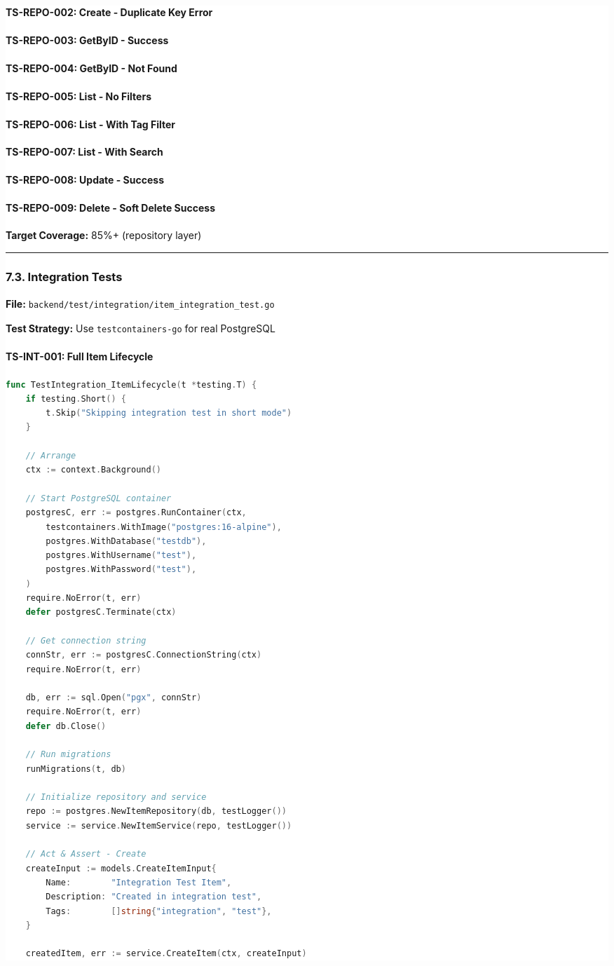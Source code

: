 #### TS-REPO-002: Create - Duplicate Key Error
#### TS-REPO-003: GetByID - Success
#### TS-REPO-004: GetByID - Not Found
#### TS-REPO-005: List - No Filters
#### TS-REPO-006: List - With Tag Filter
#### TS-REPO-007: List - With Search
#### TS-REPO-008: Update - Success
#### TS-REPO-009: Delete - Soft Delete Success

**Target Coverage:** 85%+ (repository layer)

---

### 7.3. Integration Tests

**File:** `backend/test/integration/item_integration_test.go`

**Test Strategy:** Use `testcontainers-go` for real PostgreSQL

#### TS-INT-001: Full Item Lifecycle
```go
func TestIntegration_ItemLifecycle(t *testing.T) {
    if testing.Short() {
        t.Skip("Skipping integration test in short mode")
    }

    // Arrange
    ctx := context.Background()

    // Start PostgreSQL container
    postgresC, err := postgres.RunContainer(ctx,
        testcontainers.WithImage("postgres:16-alpine"),
        postgres.WithDatabase("testdb"),
        postgres.WithUsername("test"),
        postgres.WithPassword("test"),
    )
    require.NoError(t, err)
    defer postgresC.Terminate(ctx)

    // Get connection string
    connStr, err := postgresC.ConnectionString(ctx)
    require.NoError(t, err)

    db, err := sql.Open("pgx", connStr)
    require.NoError(t, err)
    defer db.Close()

    // Run migrations
    runMigrations(t, db)

    // Initialize repository and service
    repo := postgres.NewItemRepository(db, testLogger())
    service := service.NewItemService(repo, testLogger())

    // Act & Assert - Create
    createInput := models.CreateItemInput{
        Name:        "Integration Test Item",
        Description: "Created in integration test",
        Tags:        []string{"integration", "test"},
    }

    createdItem, err := service.CreateItem(ctx, createInput)
```